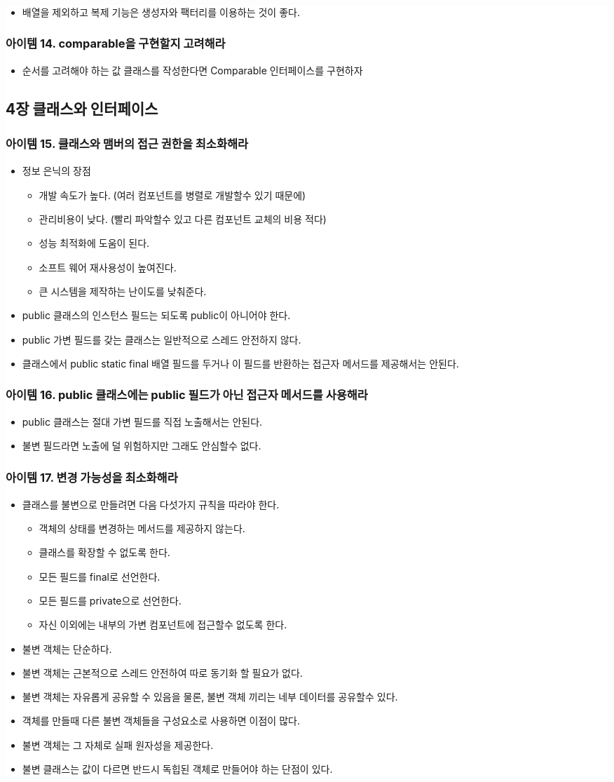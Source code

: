 - 배열을 제외하고 복제 기능은 생성자와 팩터리를 이용하는 것이 좋다.

### 아이템 14. comparable을 구현할지 고려해라

- 순서를 고려해야 하는 값 클래스를 작성한다면 Comparable 인터페이스를 구현하자


## 4장 클래스와 인터페이스

### 아이템 15. 클래스와 맴버의 접근 권한을 최소화해라

- 정보 은닉의 장점

  - 개발 속도가 높다. (여러 컴포넌트를 병렬로 개발할수 있기 때문에)

  - 관리비용이 낮다. (빨리 파악할수 있고 다른 컴포넌트 교체의 비용 적다)

  - 성능 최적화에 도움이 된다.

  - 소프트 웨어 재사용성이 높여진다.

  - 큰 시스템을 제작하는 난이도를 낮춰준다.


- public 클래스의 인스턴스 필드는 되도록 public이 아니어야 한다.

- public 가변 필드를 갖는 클래스는 일반적으로 스레드 안전하지 않다.

- 클래스에서 public static final 배열 필드를 두거나 이 필드를 반환하는 접근자 메서드를 제공해서는 안된다.

### 아이템 16. public 클래스에는 public 필드가 아닌 접근자 메서드를 사용해라

- public 클래스는 절대 가변 필드를 직접 노출해서는 안된다.

- 불변 필드라면 노출에 덜 위험하지만 그래도 안심할수 없다. 

### 아이템 17. 변경 가능성을 최소화해라

- 클래스를 불변으로 만들려면 다음 다섯가지 규칙을 따라야 한다.

  - 객체의 상태를 변경하는 메서드를 제공하지 않는다.

  - 클래스를 확장할 수 없도록 한다.

  - 모든 필드를 final로 선언한다.

  - 모든 필드를 private으로 선언한다.

  - 자신 이외에는 내부의 가변 컴포넌트에 접근할수 없도록 한다.

- 불변 객체는 단순하다.

- 불변 객체는 근본적으로 스레드 안전하여 따로 동기화 할 필요가 없다.

- 불변 객체는 자유롭게 공유할 수 있음을 물론, 불변 객체 끼리는 네부 데이터를 공유할수 있다.

- 객체를 만들때 다른 불변 객체들을 구성요소로 사용하면 이점이 많다.

- 불변 객체는 그 자체로 실패 원자성을 제공한다.

- 불변 클래스는 값이 다르면 반드시 독힙된 객체로 만들어야 하는 단점이 있다.
